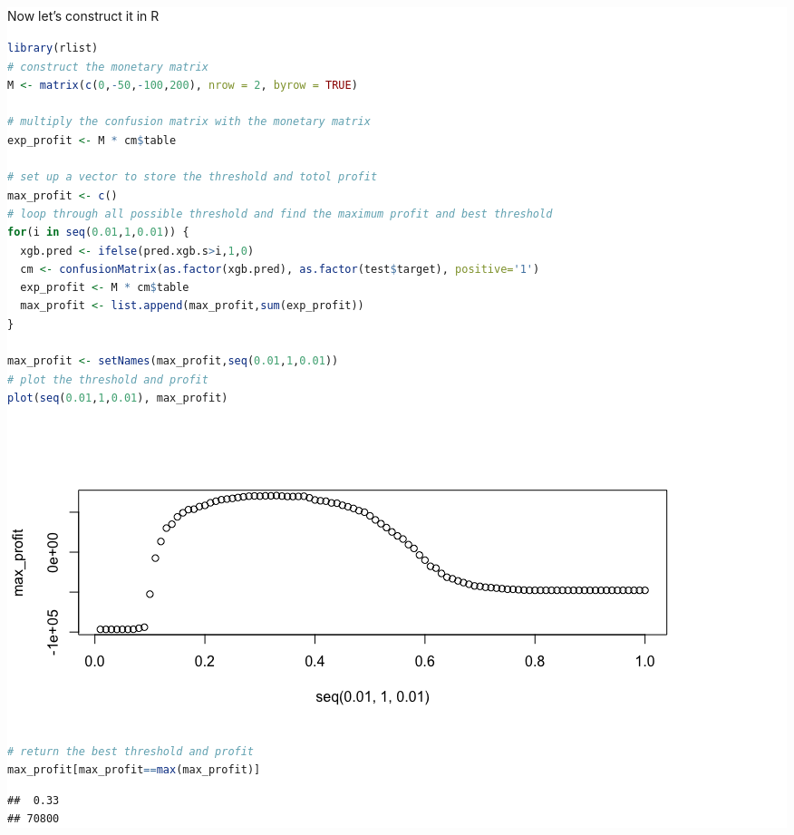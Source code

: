</tbody>
</table>

Now let’s construct it in R

``` r
library(rlist)
# construct the monetary matrix
M <- matrix(c(0,-50,-100,200), nrow = 2, byrow = TRUE)

# multiply the confusion matrix with the monetary matrix
exp_profit <- M * cm$table

# set up a vector to store the threshold and totol profit
max_profit <- c()
# loop through all possible threshold and find the maximum profit and best threshold
for(i in seq(0.01,1,0.01)) {
  xgb.pred <- ifelse(pred.xgb.s>i,1,0)
  cm <- confusionMatrix(as.factor(xgb.pred), as.factor(test$target), positive='1')
  exp_profit <- M * cm$table
  max_profit <- list.append(max_profit,sum(exp_profit))
}

max_profit <- setNames(max_profit,seq(0.01,1,0.01))
# plot the threshold and profit
plot(seq(0.01,1,0.01), max_profit)
```

![](Kun_HR_Analytics_files/figure-gfm/unnamed-chunk-35-1.png)

``` r
# return the best threshold and profit
max_profit[max_profit==max(max_profit)]
```

    ##  0.33 
    ## 70800
